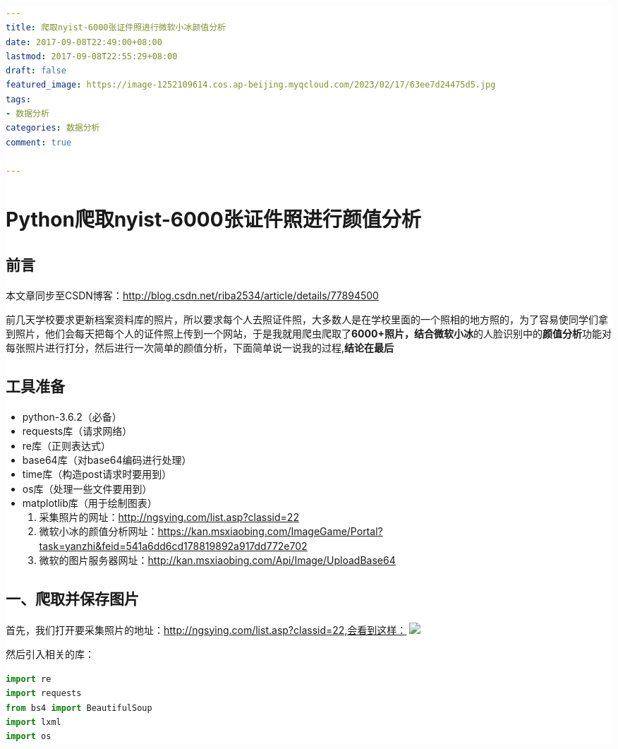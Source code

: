 ```yaml
---
title: 爬取nyist-6000张证件照进行微软小冰颜值分析
date: 2017-09-08T22:49:00+08:00
lastmod: 2017-09-08T22:55:29+08:00
draft: false
featured_image: https://image-1252109614.cos.ap-beijing.myqcloud.com/2023/02/17/63ee7d24475d5.jpg
tags:
- 数据分析
categories: 数据分析
comment: true

---
```


# Python爬取nyist-6000张证件照进行颜值分析



## 前言

本文章同步至CSDN博客：http://blog.csdn.net/riba2534/article/details/77894500

前几天学校要求更新档案资料库的照片，所以要求每个人去照证件照，大多数人是在学校里面的一个照相的地方照的，为了容易使同学们拿到照片，他们会每天把每个人的证件照上传到一个网站，于是我就用爬虫爬取了**6000+**照片，结合**微软小冰**的人脸识别中的**颜值分析**功能对每张照片进行打分，然后进行一次简单的颜值分析，下面简单说一说我的过程,**结论在最后**

## 工具准备

- python-3.6.2（必备）
- requests库（请求网络）
- re库（正则表达式）
- base64库（对base64编码进行处理）
- time库（构造post请求时要用到）
- os库（处理一些文件要用到）
- matplotlib库（用于绘制图表）
  1. 采集照片的网址：http://ngsying.com/list.asp?classid=22
  2. 微软小冰的颜值分析网址：https://kan.msxiaobing.com/ImageGame/Portal?task=yanzhi&feid=541a6dd6cd178819892a917dd772e702
  3. 微软的图片服务器网址：http://kan.msxiaobing.com/Api/Image/UploadBase64



## 一、爬取并保存图片

首先，我们打开要采集照片的地址：http://ngsying.com/list.asp?classid=22,会看到这样：
![](https://image-1252109614.cos.ap-beijing.myqcloud.com/2023/02/17/63ee7d251f359.jpg)

然后引入相关的库：

```python
import re
import requests
from bs4 import BeautifulSoup
import lxml
import os
```
